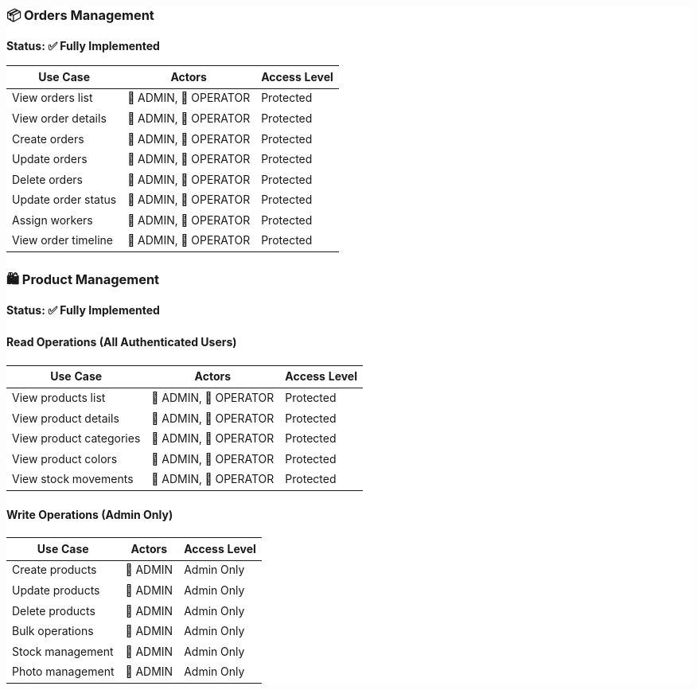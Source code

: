 ### 📦 Orders Management

**Status: ✅ Fully Implemented**

| Use Case            | Actors                | Access Level |
| ------------------- | --------------------- | ------------ |
| View orders list    | 🔴 ADMIN, 🔵 OPERATOR | Protected    |
| View order details  | 🔴 ADMIN, 🔵 OPERATOR | Protected    |
| Create orders       | 🔴 ADMIN, 🔵 OPERATOR | Protected    |
| Update orders       | 🔴 ADMIN, 🔵 OPERATOR | Protected    |
| Delete orders       | 🔴 ADMIN, 🔵 OPERATOR | Protected    |
| Update order status | 🔴 ADMIN, 🔵 OPERATOR | Protected    |
| Assign workers      | 🔴 ADMIN, 🔵 OPERATOR | Protected    |
| View order timeline | 🔴 ADMIN, 🔵 OPERATOR | Protected    |


### 🛍️ Product Management

**Status: ✅ Fully Implemented**

#### Read Operations (All Authenticated Users)

| Use Case                | Actors                | Access Level |
| ----------------------- | --------------------- | ------------ |
| View products list      | 🔴 ADMIN, 🔵 OPERATOR | Protected    |
| View product details    | 🔴 ADMIN, 🔵 OPERATOR | Protected    |
| View product categories | 🔴 ADMIN, 🔵 OPERATOR | Protected    |
| View product colors     | 🔴 ADMIN, 🔵 OPERATOR | Protected    |
| View stock movements    | 🔴 ADMIN, 🔵 OPERATOR | Protected    |

#### Write Operations (Admin Only)

| Use Case         | Actors   | Access Level |
| ---------------- | -------- | ------------ |
| Create products  | 🔴 ADMIN | Admin Only   |
| Update products  | 🔴 ADMIN | Admin Only   |
| Delete products  | 🔴 ADMIN | Admin Only   |
| Bulk operations  | 🔴 ADMIN | Admin Only   |
| Stock management | 🔴 ADMIN | Admin Only   |
| Photo management | 🔴 ADMIN | Admin Only   |
